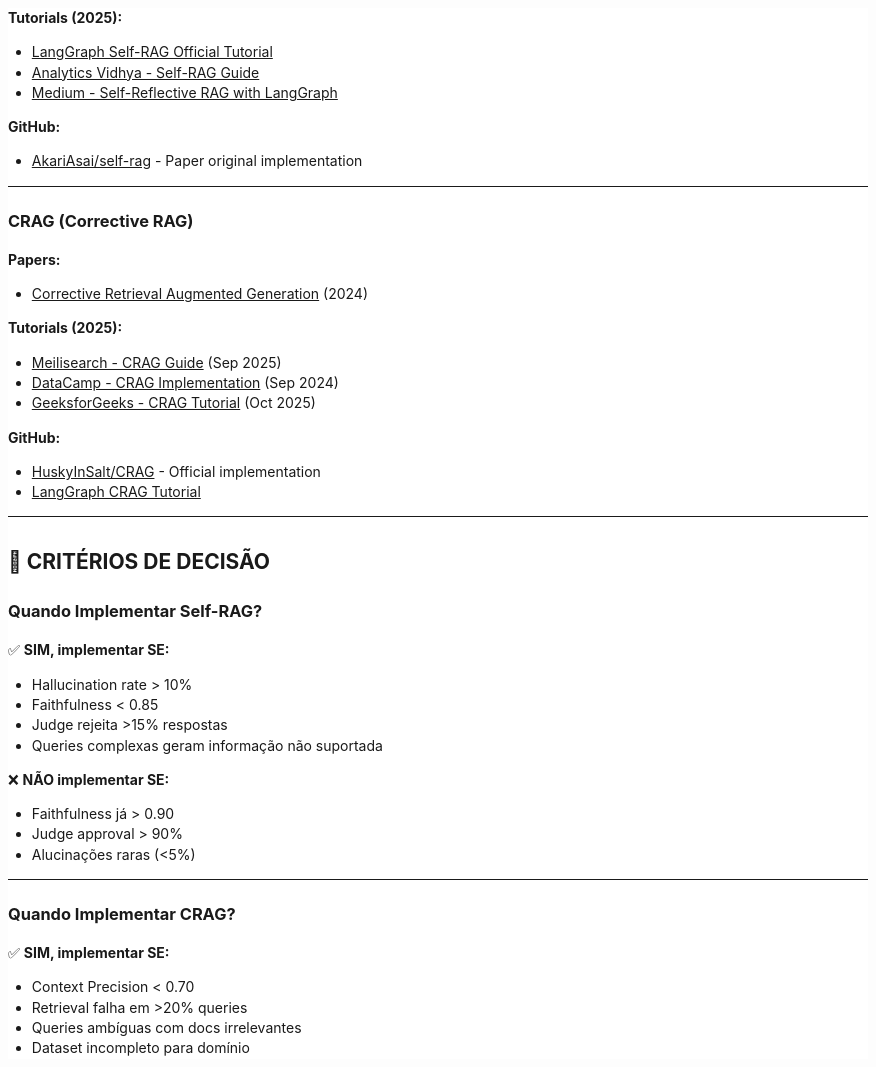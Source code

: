 **Tutorials (2025):**
- [LangGraph Self-RAG Official Tutorial](https://langchain-ai.github.io/langgraph/tutorials/rag/langgraph_self_rag/)
- [Analytics Vidhya - Self-RAG Guide](https://www.analyticsvidhya.com/blog/2025/01/self-rag/)
- [Medium - Self-Reflective RAG with LangGraph](https://nayakpplaban.medium.com/build-a-reflective-agentic-rag-workflow-using-langgraph)

**GitHub:**
- [AkariAsai/self-rag](https://github.com/AkariAsai/self-rag) - Paper original implementation

---

### CRAG (Corrective RAG)

**Papers:**
- [Corrective Retrieval Augmented Generation](https://arxiv.org/abs/2401.15884) (2024)

**Tutorials (2025):**
- [Meilisearch - CRAG Guide](https://www.meilisearch.com/blog/corrective-rag) (Sep 2025)
- [DataCamp - CRAG Implementation](https://www.datacamp.com/tutorial/corrective-rag-crag) (Sep 2024)
- [GeeksforGeeks - CRAG Tutorial](https://www.geeksforgeeks.org/artificial-intelligence/corrective-retrieval-augmented-generation-crag/) (Oct 2025)

**GitHub:**
- [HuskyInSalt/CRAG](https://github.com/HuskyInSalt/CRAG) - Official implementation
- [LangGraph CRAG Tutorial](https://langchain-ai.github.io/langgraph/tutorials/rag/langgraph_crag/)

---

## 🎯 CRITÉRIOS DE DECISÃO

### Quando Implementar Self-RAG?

✅ **SIM, implementar SE:**
- Hallucination rate > 10%
- Faithfulness < 0.85
- Judge rejeita >15% respostas
- Queries complexas geram informação não suportada

❌ **NÃO implementar SE:**
- Faithfulness já > 0.90
- Judge approval > 90%
- Alucinações raras (<5%)

---

### Quando Implementar CRAG?

✅ **SIM, implementar SE:**
- Context Precision < 0.70
- Retrieval falha em >20% queries
- Queries ambíguas com docs irrelevantes
- Dataset incompleto para domínio

